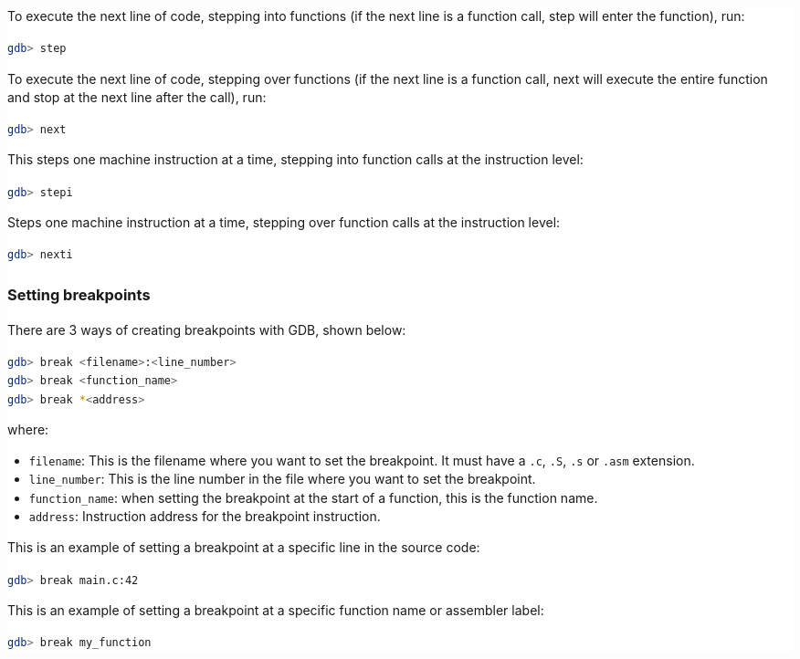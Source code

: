 To execute the next line of code, stepping into functions (if the next line is a
function call, step will enter the function), run:

```bash
gdb> step
```

To execute the next line of code, stepping over functions (if the next line is a
function call, next will execute the entire function and stop at the next line
after the call), run:

```bash
gdb> next
```

This steps one machine instruction at a time, stepping into function calls at
the instruction level:

```bash
gdb> stepi
```

Steps one machine instruction at a time, stepping over function calls at the
instruction level:

```bash
gdb> nexti
```

### Setting breakpoints

There are 3 ways of creating breakpoints with GDB, shown below:

```bash
gdb> break <filename>:<line_number>
gdb> break <function_name>
gdb> break *<address>
```

where:

* `filename`: This is the filename where you want to set the breakpoint. It must
have a `.c`, `.S`, `.s` or `.asm` extension.
* `line_number`: This is the line number in the file where you want to set the
breakpoint.
* `function_name`: when setting the breakpoint at the start of a function, this
is the function name.
* `address`: Instruction address for the breakpoint instruction.

This is an example of setting a breakpoint at a specific line in the source
code:

```bash
gdb> break main.c:42
```

This is an example of setting a breakpoint at a specific function name or
assembler label:

```bash
gdb> break my_function
```
